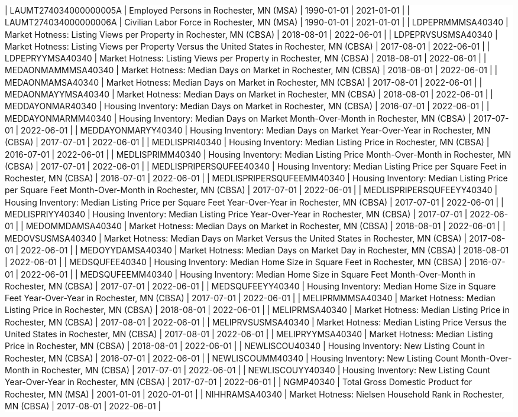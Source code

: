 | LAUMT274034000000005A     | Employed Persons in Rochester, MN (MSA)                                                                        | 1990-01-01          | 2021-01-01        |
| LAUMT274034000000006A     | Civilian Labor Force in Rochester, MN (MSA)                                                                    | 1990-01-01          | 2021-01-01        |
| LDPEPRMMMSA40340          | Market Hotness: Listing Views per Property in Rochester, MN (CBSA)                                             | 2018-08-01          | 2022-06-01        |
| LDPEPRVSUSMSA40340        | Market Hotness: Listing Views per Property Versus the United States in Rochester, MN (CBSA)                    | 2017-08-01          | 2022-06-01        |
| LDPEPRYYMSA40340          | Market Hotness: Listing Views per Property in Rochester, MN (CBSA)                                             | 2018-08-01          | 2022-06-01        |
| MEDAONMAMMMSA40340        | Market Hotness: Median Days on Market in Rochester, MN (CBSA)                                                  | 2018-08-01          | 2022-06-01        |
| MEDAONMAMSA40340          | Market Hotness: Median Days on Market in Rochester, MN (CBSA)                                                  | 2017-08-01          | 2022-06-01        |
| MEDAONMAYYMSA40340        | Market Hotness: Median Days on Market in Rochester, MN (CBSA)                                                  | 2018-08-01          | 2022-06-01        |
| MEDDAYONMAR40340          | Housing Inventory: Median Days on Market in Rochester, MN (CBSA)                                               | 2016-07-01          | 2022-06-01        |
| MEDDAYONMARMM40340        | Housing Inventory: Median Days on Market Month-Over-Month in Rochester, MN (CBSA)                              | 2017-07-01          | 2022-06-01        |
| MEDDAYONMARYY40340        | Housing Inventory: Median Days on Market Year-Over-Year in Rochester, MN (CBSA)                                | 2017-07-01          | 2022-06-01        |
| MEDLISPRI40340            | Housing Inventory: Median Listing Price in Rochester, MN (CBSA)                                                | 2016-07-01          | 2022-06-01        |
| MEDLISPRIMM40340          | Housing Inventory: Median Listing Price Month-Over-Month in Rochester, MN (CBSA)                               | 2017-07-01          | 2022-06-01        |
| MEDLISPRIPERSQUFEE40340   | Housing Inventory: Median Listing Price per Square Feet in Rochester, MN (CBSA)                                | 2016-07-01          | 2022-06-01        |
| MEDLISPRIPERSQUFEEMM40340 | Housing Inventory: Median Listing Price per Square Feet Month-Over-Month in Rochester, MN (CBSA)               | 2017-07-01          | 2022-06-01        |
| MEDLISPRIPERSQUFEEYY40340 | Housing Inventory: Median Listing Price per Square Feet Year-Over-Year in Rochester, MN (CBSA)                 | 2017-07-01          | 2022-06-01        |
| MEDLISPRIYY40340          | Housing Inventory: Median Listing Price Year-Over-Year in Rochester, MN (CBSA)                                 | 2017-07-01          | 2022-06-01        |
| MEDOMMDAMSA40340          | Market Hotness: Median Days on Market in Rochester, MN (CBSA)                                                  | 2018-08-01          | 2022-06-01        |
| MEDOVSUSMSA40340          | Market Hotness: Median Days on Market Versus the United States in Rochester, MN (CBSA)                         | 2017-08-01          | 2022-06-01        |
| MEDOYYDAMSA40340          | Market Hotness: Median Days on Market Day in Rochester, MN (CBSA)                                              | 2018-08-01          | 2022-06-01        |
| MEDSQUFEE40340            | Housing Inventory: Median Home Size in Square Feet in Rochester, MN (CBSA)                                     | 2016-07-01          | 2022-06-01        |
| MEDSQUFEEMM40340          | Housing Inventory: Median Home Size in Square Feet Month-Over-Month in Rochester, MN (CBSA)                    | 2017-07-01          | 2022-06-01        |
| MEDSQUFEEYY40340          | Housing Inventory: Median Home Size in Square Feet Year-Over-Year in Rochester, MN (CBSA)                      | 2017-07-01          | 2022-06-01        |
| MELIPRMMMSA40340          | Market Hotness: Median Listing Price in Rochester, MN (CBSA)                                                   | 2018-08-01          | 2022-06-01        |
| MELIPRMSA40340            | Market Hotness: Median Listing Price in Rochester, MN (CBSA)                                                   | 2017-08-01          | 2022-06-01        |
| MELIPRVSUSMSA40340        | Market Hotness: Median Listing Price Versus the United States in Rochester, MN (CBSA)                          | 2017-08-01          | 2022-06-01        |
| MELIPRYYMSA40340          | Market Hotness: Median Listing Price in Rochester, MN (CBSA)                                                   | 2018-08-01          | 2022-06-01        |
| NEWLISCOU40340            | Housing Inventory: New Listing Count in Rochester, MN (CBSA)                                                   | 2016-07-01          | 2022-06-01        |
| NEWLISCOUMM40340          | Housing Inventory: New Listing Count Month-Over-Month in Rochester, MN (CBSA)                                  | 2017-07-01          | 2022-06-01        |
| NEWLISCOUYY40340          | Housing Inventory: New Listing Count Year-Over-Year in Rochester, MN (CBSA)                                    | 2017-07-01          | 2022-06-01        |
| NGMP40340                 | Total Gross Domestic Product for Rochester, MN (MSA)                                                           | 2001-01-01          | 2020-01-01        |
| NIHHRAMSA40340            | Market Hotness: Nielsen Household Rank in Rochester, MN (CBSA)                                                 | 2017-08-01          | 2022-06-01        |